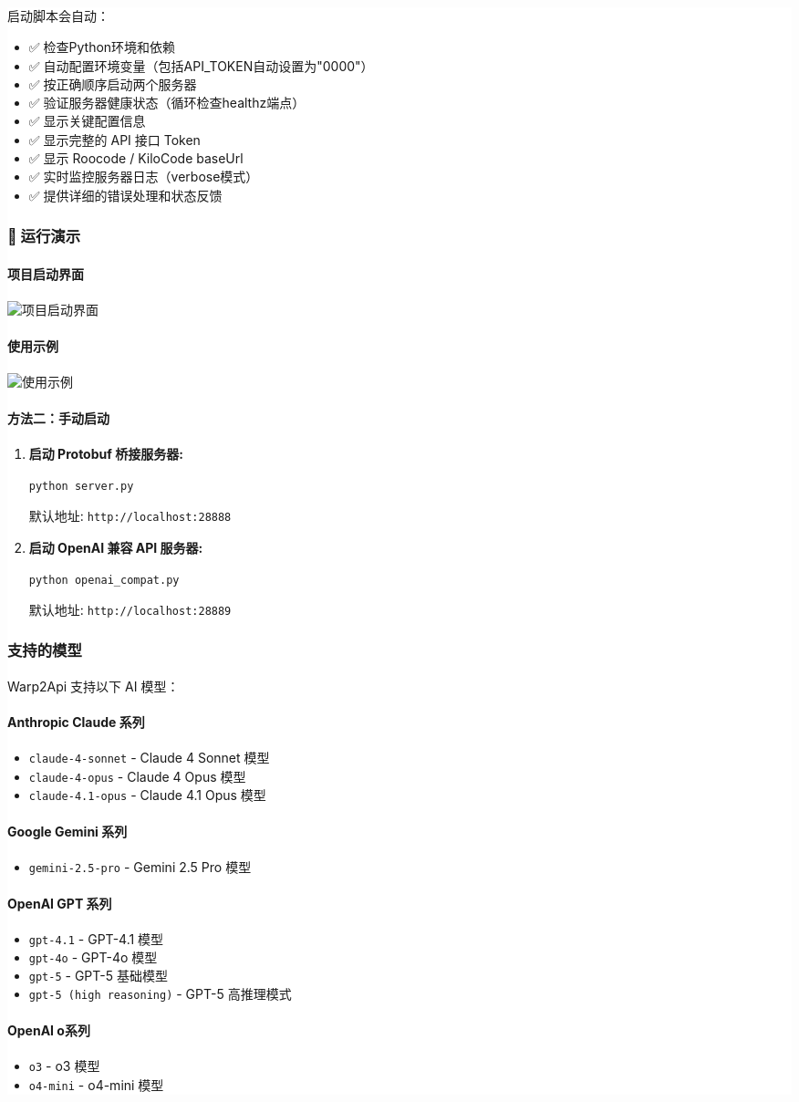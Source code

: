 启动脚本会自动：
- ✅ 检查Python环境和依赖
- ✅ 自动配置环境变量（包括API_TOKEN自动设置为"0000"）
- ✅ 按正确顺序启动两个服务器
- ✅ 验证服务器健康状态（循环检查healthz端点）
- ✅ 显示关键配置信息
- ✅ 显示完整的 API 接口 Token
- ✅ 显示 Roocode / KiloCode baseUrl
- ✅ 实时监控服务器日志（verbose模式）
- ✅ 提供详细的错误处理和状态反馈

### 📸 运行演示

#### 项目启动界面
![项目启动界面](docs/screenshots/运行截图.png)

#### 使用示例
![使用示例](docs/screenshots/使用截图.png)

#### 方法二：手动启动

1. **启动 Protobuf 桥接服务器:**
   ```bash
   python server.py
   ```
   默认地址: `http://localhost:28888`

2. **启动 OpenAI 兼容 API 服务器:**
   ```bash
   python openai_compat.py
   ```
   默认地址: `http://localhost:28889`

### 支持的模型

Warp2Api 支持以下 AI 模型：

#### Anthropic Claude 系列
- `claude-4-sonnet` - Claude 4 Sonnet 模型
- `claude-4-opus` - Claude 4 Opus 模型
- `claude-4.1-opus` - Claude 4.1 Opus 模型

#### Google Gemini 系列
- `gemini-2.5-pro` - Gemini 2.5 Pro 模型

#### OpenAI GPT 系列
- `gpt-4.1` - GPT-4.1 模型
- `gpt-4o` - GPT-4o 模型
- `gpt-5` - GPT-5 基础模型
- `gpt-5 (high reasoning)` - GPT-5 高推理模式

#### OpenAI o系列
- `o3` - o3 模型
- `o4-mini` - o4-mini 模型
